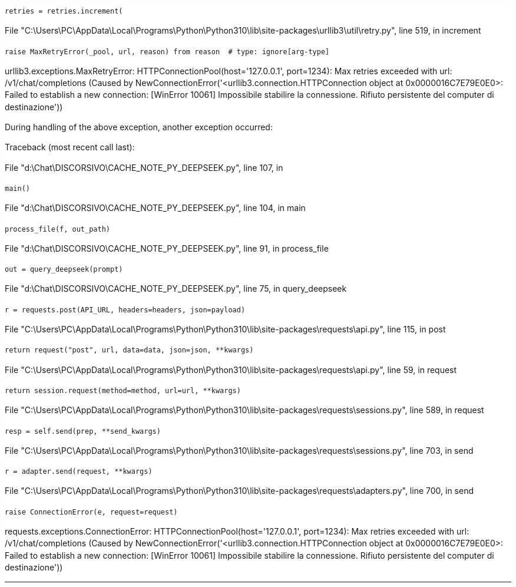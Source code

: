     retries = retries.increment(

  File "C:\Users\PC\AppData\Local\Programs\Python\Python310\lib\site-packages\urllib3\util\retry.py", line 519, in increment    

    raise MaxRetryError(_pool, url, reason) from reason  # type: ignore[arg-type]

urllib3.exceptions.MaxRetryError: HTTPConnectionPool(host='127.0.0.1', port=1234): Max retries exceeded with url: /v1/chat/completions (Caused by NewConnectionError('<urllib3.connection.HTTPConnection object at 0x0000016C7E79E0E0>: Failed to establish a new connection: [WinError 10061] Impossibile stabilire la connessione. Rifiuto persistente del computer di destinazione'))        



During handling of the above exception, another exception occurred:



Traceback (most recent call last):

  File "d:\Chat\DISCORSIVO\CACHE_NOTE_PY_DEEPSEEK.py", line 107, in <module>

    main()

  File "d:\Chat\DISCORSIVO\CACHE_NOTE_PY_DEEPSEEK.py", line 104, in main

    process_file(f, out_path)

  File "d:\Chat\DISCORSIVO\CACHE_NOTE_PY_DEEPSEEK.py", line 91, in process_file

    out = query_deepseek(prompt)

  File "d:\Chat\DISCORSIVO\CACHE_NOTE_PY_DEEPSEEK.py", line 75, in query_deepseek

    r = requests.post(API_URL, headers=headers, json=payload)

  File "C:\Users\PC\AppData\Local\Programs\Python\Python310\lib\site-packages\requests\api.py", line 115, in post

    return request("post", url, data=data, json=json, **kwargs)

  File "C:\Users\PC\AppData\Local\Programs\Python\Python310\lib\site-packages\requests\api.py", line 59, in request

    return session.request(method=method, url=url, **kwargs)

  File "C:\Users\PC\AppData\Local\Programs\Python\Python310\lib\site-packages\requests\sessions.py", line 589, in request       

    resp = self.send(prep, **send_kwargs)

  File "C:\Users\PC\AppData\Local\Programs\Python\Python310\lib\site-packages\requests\sessions.py", line 703, in send

    r = adapter.send(request, **kwargs)

  File "C:\Users\PC\AppData\Local\Programs\Python\Python310\lib\site-packages\requests\adapters.py", line 700, in send

    raise ConnectionError(e, request=request)

requests.exceptions.ConnectionError: HTTPConnectionPool(host='127.0.0.1', port=1234): Max retries exceeded with url: /v1/chat/completions (Caused by NewConnectionError('<urllib3.connection.HTTPConnection object at 0x0000016C7E79E0E0>: Failed to establish a new connection: [WinError 10061] Impossibile stabilire la connessione. Rifiuto persistente del computer di destinazione'))

---